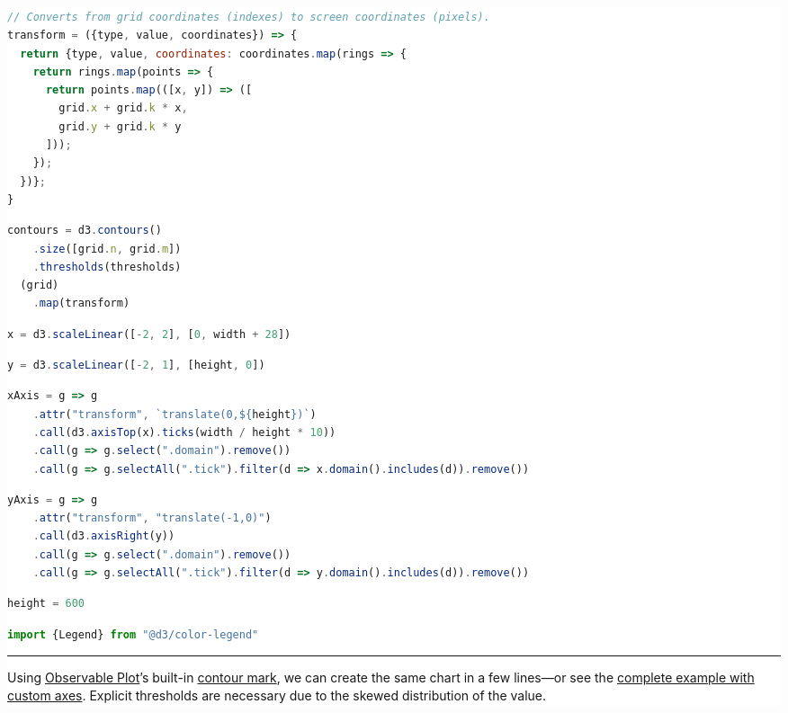 ```js echo
// Converts from grid coordinates (indexes) to screen coordinates (pixels).
transform = ({type, value, coordinates}) => {
  return {type, value, coordinates: coordinates.map(rings => {
    return rings.map(points => {
      return points.map(([x, y]) => ([
        grid.x + grid.k * x,
        grid.y + grid.k * y
      ]));
    });
  })};
}
```

```js echo
contours = d3.contours()
    .size([grid.n, grid.m])
    .thresholds(thresholds)
  (grid)
    .map(transform)
```

```js echo
x = d3.scaleLinear([-2, 2], [0, width + 28])
```

```js echo
y = d3.scaleLinear([-2, 1], [height, 0])
```

```js echo
xAxis = g => g
    .attr("transform", `translate(0,${height})`)
    .call(d3.axisTop(x).ticks(width / height * 10))
    .call(g => g.select(".domain").remove())
    .call(g => g.selectAll(".tick").filter(d => x.domain().includes(d)).remove())
```

```js echo
yAxis = g => g
    .attr("transform", "translate(-1,0)")
    .call(d3.axisRight(y))
    .call(g => g.select(".domain").remove())
    .call(g => g.selectAll(".tick").filter(d => y.domain().includes(d)).remove())
```

```js echo
height = 600
```

```js echo
import {Legend} from "@d3/color-legend"
```

---
Using [Observable Plot](/plot/)’s built-in [contour mark](/plot/marks/contour), we can create the same chart in a few lines—or see the [complete example with custom axes](/@observablehq/plot-goldstein-price-contours). Explicit thresholds are necessary due to the skewed distribution of the value.
